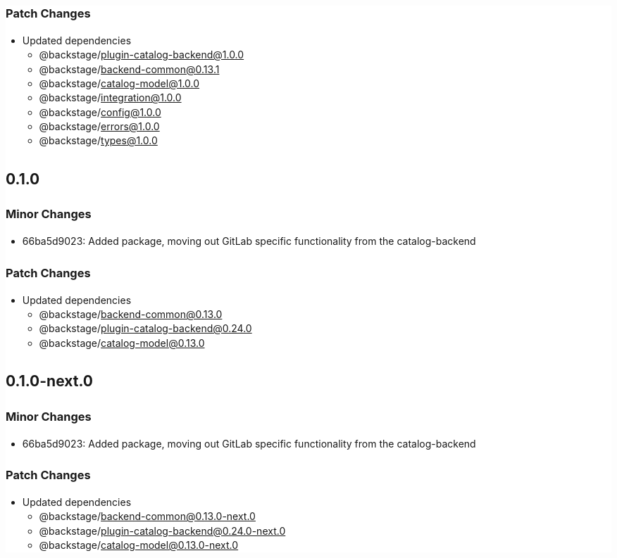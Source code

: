 ### Patch Changes

- Updated dependencies
  - @backstage/plugin-catalog-backend@1.0.0
  - @backstage/backend-common@0.13.1
  - @backstage/catalog-model@1.0.0
  - @backstage/integration@1.0.0
  - @backstage/config@1.0.0
  - @backstage/errors@1.0.0
  - @backstage/types@1.0.0

## 0.1.0

### Minor Changes

- 66ba5d9023: Added package, moving out GitLab specific functionality from the catalog-backend

### Patch Changes

- Updated dependencies
  - @backstage/backend-common@0.13.0
  - @backstage/plugin-catalog-backend@0.24.0
  - @backstage/catalog-model@0.13.0

## 0.1.0-next.0

### Minor Changes

- 66ba5d9023: Added package, moving out GitLab specific functionality from the catalog-backend

### Patch Changes

- Updated dependencies
  - @backstage/backend-common@0.13.0-next.0
  - @backstage/plugin-catalog-backend@0.24.0-next.0
  - @backstage/catalog-model@0.13.0-next.0
